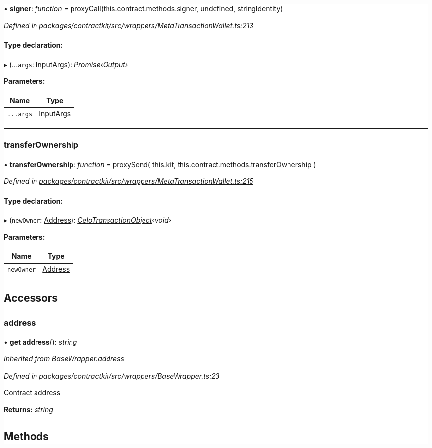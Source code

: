 • **signer**: *function* = proxyCall(this.contract.methods.signer, undefined, stringIdentity)

*Defined in [packages/contractkit/src/wrappers/MetaTransactionWallet.ts:213](https://github.com/celo-org/celo-monorepo/blob/master/packages/contractkit/src/wrappers/MetaTransactionWallet.ts#L213)*

#### Type declaration:

▸ (...`args`: InputArgs): *Promise‹Output›*

**Parameters:**

Name | Type |
------ | ------ |
`...args` | InputArgs |

___

###  transferOwnership

• **transferOwnership**: *function* = proxySend(
    this.kit,
    this.contract.methods.transferOwnership
  )

*Defined in [packages/contractkit/src/wrappers/MetaTransactionWallet.ts:215](https://github.com/celo-org/celo-monorepo/blob/master/packages/contractkit/src/wrappers/MetaTransactionWallet.ts#L215)*

#### Type declaration:

▸ (`newOwner`: [Address](../modules/_base_.md#address)): *[CeloTransactionObject](_wrappers_basewrapper_.celotransactionobject.md)‹void›*

**Parameters:**

Name | Type |
------ | ------ |
`newOwner` | [Address](../modules/_base_.md#address) |

## Accessors

###  address

• **get address**(): *string*

*Inherited from [BaseWrapper](_wrappers_basewrapper_.basewrapper.md).[address](_wrappers_basewrapper_.basewrapper.md#address)*

*Defined in [packages/contractkit/src/wrappers/BaseWrapper.ts:23](https://github.com/celo-org/celo-monorepo/blob/master/packages/contractkit/src/wrappers/BaseWrapper.ts#L23)*

Contract address

**Returns:** *string*

## Methods
